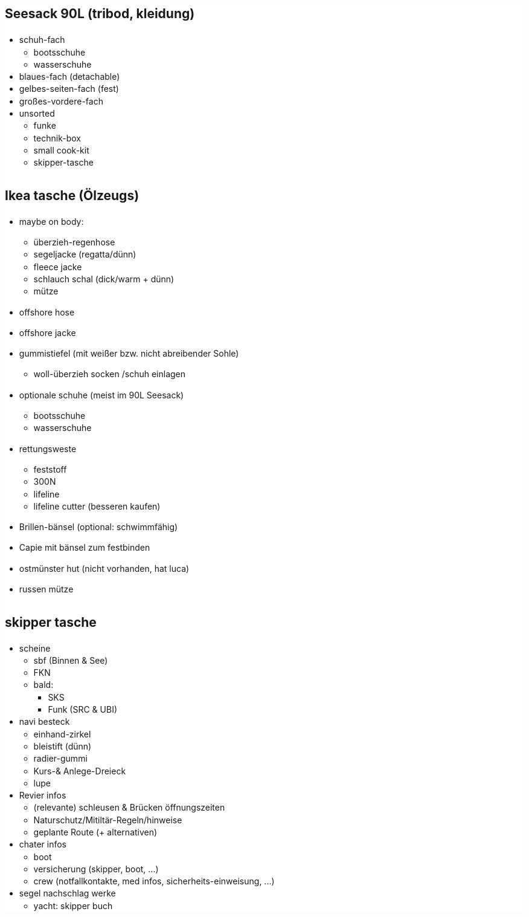 ## Seesack 90L (tribod, kleidung)
- schuh-fach
    - bootsschuhe
    - wasserschuhe
- blaues-fach (detachable)
- gelbes-seiten-fach (fest)
- großes-vordere-fach
- unsorted
    - funke
    - technik-box
    - small cook-kit
    - skipper-tasche

## Ikea tasche (Ölzeugs)
- maybe on body:
    - überzieh-regenhose
    - segeljacke (regatta/dünn)
    - fleece jacke
    - schlauch schal (dick/warm + dünn)
    - mütze 

- offshore hose
- offshore jacke
- gummistiefel (mit weißer bzw. nicht abreibender Sohle)
    - woll-überzieh socken /schuh einlagen
- optionale schuhe (meist im 90L Seesack)
    - bootsschuhe
    - wasserschuhe
- rettungsweste
    - feststoff
    - 300N
    - lifeline
    - lifeline cutter (besseren kaufen)

- Brillen-bänsel (optional: schwimmfähig)
- Capie mit bänsel zum festbinden
- ostmünster hut	(nicht vorhanden, hat luca)
- russen mütze

## skipper tasche
- scheine
    - sbf (Binnen & See)
    - FKN
    - bald:
        - SKS
        - Funk (SRC & UBI)
- navi besteck
    - einhand-zirkel
    - bleistift (dünn)
    - radier-gummi
    - Kurs-& Anlege-Dreieck
    - lupe
- Revier infos
    - (relevante) schleusen & Brücken öffnungszeiten
    - Naturschutz/Mitiltär-Regeln/hinweise
    - geplante Route (+ alternativen)
- chater infos
    - boot
    - versicherung (skipper, boot, ...)
    - crew (notfallkontakte, med infos, sicherheits-einweisung, ...)
- segel nachschlag werke
    - yacht: skipper buch